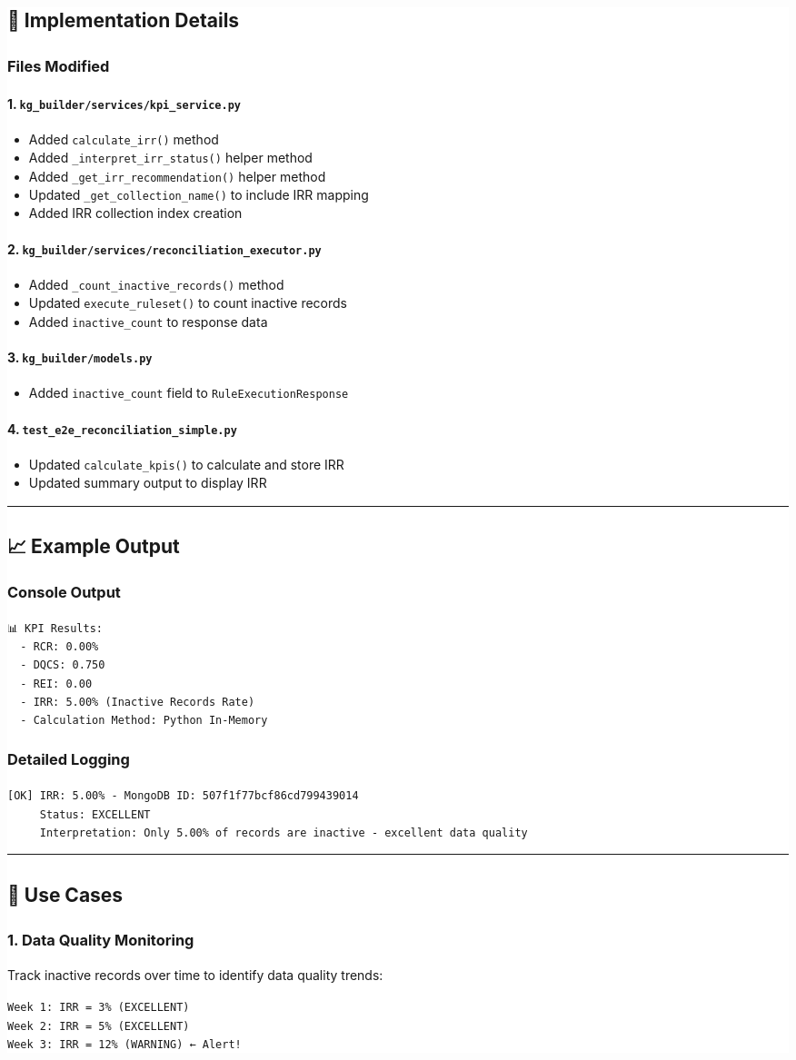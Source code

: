 ## 🔧 Implementation Details

### Files Modified

#### 1. `kg_builder/services/kpi_service.py`
- Added `calculate_irr()` method
- Added `_interpret_irr_status()` helper method
- Added `_get_irr_recommendation()` helper method
- Updated `_get_collection_name()` to include IRR mapping
- Added IRR collection index creation

#### 2. `kg_builder/services/reconciliation_executor.py`
- Added `_count_inactive_records()` method
- Updated `execute_ruleset()` to count inactive records
- Added `inactive_count` to response data

#### 3. `kg_builder/models.py`
- Added `inactive_count` field to `RuleExecutionResponse`

#### 4. `test_e2e_reconciliation_simple.py`
- Updated `calculate_kpis()` to calculate and store IRR
- Updated summary output to display IRR

---

## 📈 Example Output

### Console Output
```
📊 KPI Results:
  - RCR: 0.00%
  - DQCS: 0.750
  - REI: 0.00
  - IRR: 5.00% (Inactive Records Rate)
  - Calculation Method: Python In-Memory
```

### Detailed Logging
```
[OK] IRR: 5.00% - MongoDB ID: 507f1f77bcf86cd799439014
     Status: EXCELLENT
     Interpretation: Only 5.00% of records are inactive - excellent data quality
```

---

## 🎯 Use Cases

### 1. Data Quality Monitoring
Track inactive records over time to identify data quality trends:
```
Week 1: IRR = 3% (EXCELLENT)
Week 2: IRR = 5% (EXCELLENT)
Week 3: IRR = 12% (WARNING) ← Alert!
```
